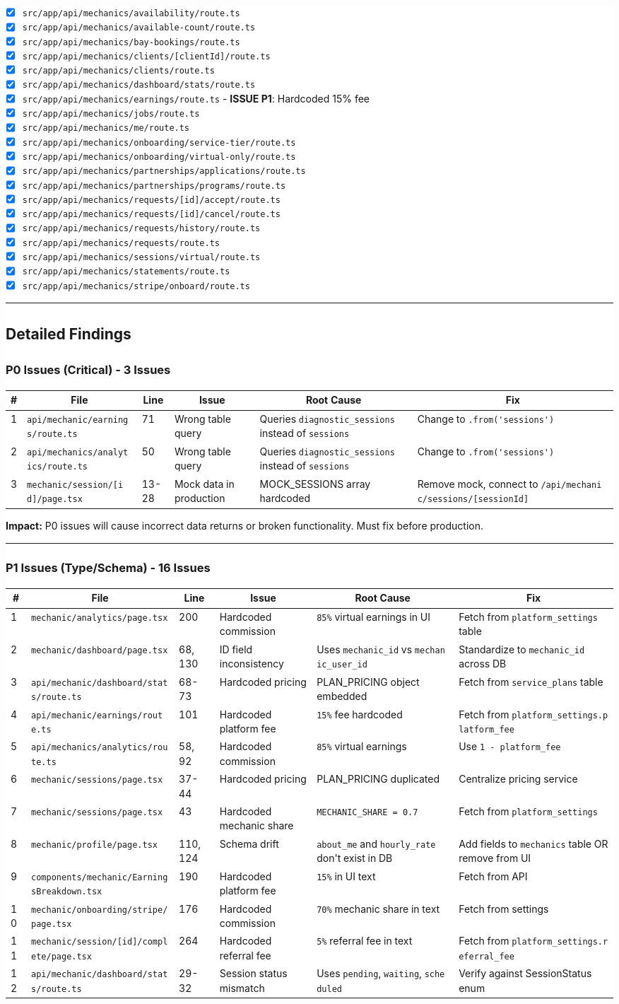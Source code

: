 - [x] `src/app/api/mechanics/availability/route.ts`
- [x] `src/app/api/mechanics/available-count/route.ts`
- [x] `src/app/api/mechanics/bay-bookings/route.ts`
- [x] `src/app/api/mechanics/clients/[clientId]/route.ts`
- [x] `src/app/api/mechanics/clients/route.ts`
- [x] `src/app/api/mechanics/dashboard/stats/route.ts`
- [x] `src/app/api/mechanics/earnings/route.ts` - **ISSUE P1**: Hardcoded 15% fee
- [x] `src/app/api/mechanics/jobs/route.ts`
- [x] `src/app/api/mechanics/me/route.ts`
- [x] `src/app/api/mechanics/onboarding/service-tier/route.ts`
- [x] `src/app/api/mechanics/onboarding/virtual-only/route.ts`
- [x] `src/app/api/mechanics/partnerships/applications/route.ts`
- [x] `src/app/api/mechanics/partnerships/programs/route.ts`
- [x] `src/app/api/mechanics/requests/[id]/accept/route.ts`
- [x] `src/app/api/mechanics/requests/[id]/cancel/route.ts`
- [x] `src/app/api/mechanics/requests/history/route.ts`
- [x] `src/app/api/mechanics/requests/route.ts`
- [x] `src/app/api/mechanics/sessions/virtual/route.ts`
- [x] `src/app/api/mechanics/statements/route.ts`
- [x] `src/app/api/mechanics/stripe/onboard/route.ts`

---

## Detailed Findings

### P0 Issues (Critical) - 3 Issues

| # | File | Line | Issue | Root Cause | Fix |
|---|------|------|-------|------------|-----|
| 1 | `api/mechanic/earnings/route.ts` | 71 | Wrong table query | Queries `diagnostic_sessions` instead of `sessions` | Change to `.from('sessions')` |
| 2 | `api/mechanics/analytics/route.ts` | 50 | Wrong table query | Queries `diagnostic_sessions` instead of `sessions` | Change to `.from('sessions')` |
| 3 | `mechanic/session/[id]/page.tsx` | 13-28 | Mock data in production | MOCK_SESSIONS array hardcoded | Remove mock, connect to `/api/mechanic/sessions/[sessionId]` |

**Impact:** P0 issues will cause incorrect data returns or broken functionality. Must fix before production.

---

### P1 Issues (Type/Schema) - 16 Issues

| # | File | Line | Issue | Root Cause | Fix |
|---|------|------|-------|------------|-----|
| 1 | `mechanic/analytics/page.tsx` | 200 | Hardcoded commission | `85%` virtual earnings in UI | Fetch from `platform_settings` table |
| 2 | `mechanic/dashboard/page.tsx` | 68, 130 | ID field inconsistency | Uses `mechanic_id` vs `mechanic_user_id` | Standardize to `mechanic_id` across DB |
| 3 | `api/mechanic/dashboard/stats/route.ts` | 68-73 | Hardcoded pricing | PLAN_PRICING object embedded | Fetch from `service_plans` table |
| 4 | `api/mechanic/earnings/route.ts` | 101 | Hardcoded platform fee | `15%` fee hardcoded | Fetch from `platform_settings.platform_fee` |
| 5 | `api/mechanics/analytics/route.ts` | 58, 92 | Hardcoded commission | `85%` virtual earnings | Use `1 - platform_fee` |
| 6 | `mechanic/sessions/page.tsx` | 37-44 | Hardcoded pricing | PLAN_PRICING duplicated | Centralize pricing service |
| 7 | `mechanic/sessions/page.tsx` | 43 | Hardcoded mechanic share | `MECHANIC_SHARE = 0.7` | Fetch from `platform_settings` |
| 8 | `mechanic/profile/page.tsx` | 110, 124 | Schema drift | `about_me` and `hourly_rate` don't exist in DB | Add fields to `mechanics` table OR remove from UI |
| 9 | `components/mechanic/EarningsBreakdown.tsx` | 190 | Hardcoded platform fee | `15%` in UI text | Fetch from API |
| 10 | `mechanic/onboarding/stripe/page.tsx` | 176 | Hardcoded commission | `70%` mechanic share in text | Fetch from settings |
| 11 | `mechanic/session/[id]/complete/page.tsx` | 264 | Hardcoded referral fee | `5%` referral fee in text | Fetch from `platform_settings.referral_fee` |
| 12 | `api/mechanic/dashboard/stats/route.ts` | 29-32 | Session status mismatch | Uses `pending`, `waiting`, `scheduled` | Verify against SessionStatus enum |